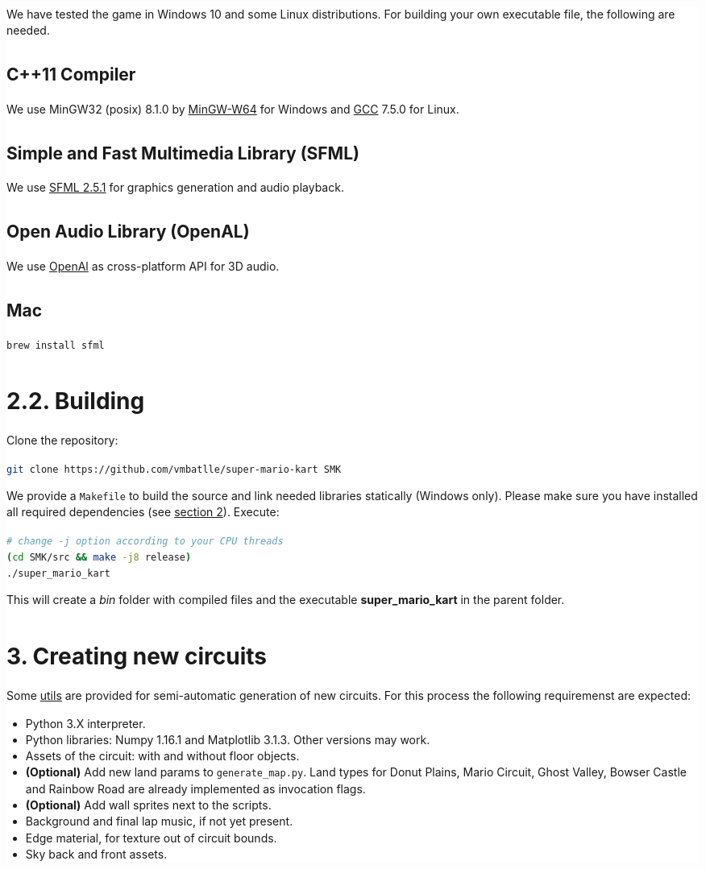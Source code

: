 We have tested the game in Windows 10 and some Linux distributions. For 
building your own executable file, the following are needed.

## C++11 Compiler

We use MinGW32 (posix) 8.1.0 by [MinGW-W64](http://mingw-w64.org/) for Windows 
and [GCC](https://gcc.gnu.org/) 7.5.0 for Linux.

## Simple and Fast Multimedia Library (SFML)

We use [SFML 2.5.1](https://www.sfml-dev.org/download/sfml/2.5.1/) for graphics
generation and audio playback.

## Open Audio Library (OpenAL)

We use [OpenAl](https://www.openal.org/) as cross-platform API for 3D audio.

## Mac

```sh
brew install sfml
```

# 2.2. Building

Clone the repository:

```bash
git clone https://github.com/vmbatlle/super-mario-kart SMK
```

We provide a `Makefile` to build the source and link needed libraries statically
(Windows only). Please make sure you have installed all required dependencies 
(see [section 2](#2-prerequisites)). Execute:

```bash
# change -j option according to your CPU threads
(cd SMK/src && make -j8 release)
./super_mario_kart
```

This will create a *bin* folder with compiled files and the executable 
**super_mario_kart** in the parent folder.

# 3. Creating new circuits

Some [utils](./utils) are provided for semi-automatic generation of new circuits.
For this process the following requiremenst are expected:

- Python 3.X interpreter.
- Python libraries: Numpy 1.16.1 and Matplotlib 3.1.3. Other versions may work.
- Assets of the circuit: with and without floor objects.
- **(Optional)** Add new land params to `generate_map.py`. Land types for Donut 
  Plains, Mario Circuit, Ghost Valley, Bowser Castle and Rainbow Road are already
  implemented as invocation flags.
- **(Optional)** Add wall sprites next to the scripts.
- Background and final lap music, if not yet present.
- Edge material, for texture out of circuit bounds.
- Sky back and front assets.
